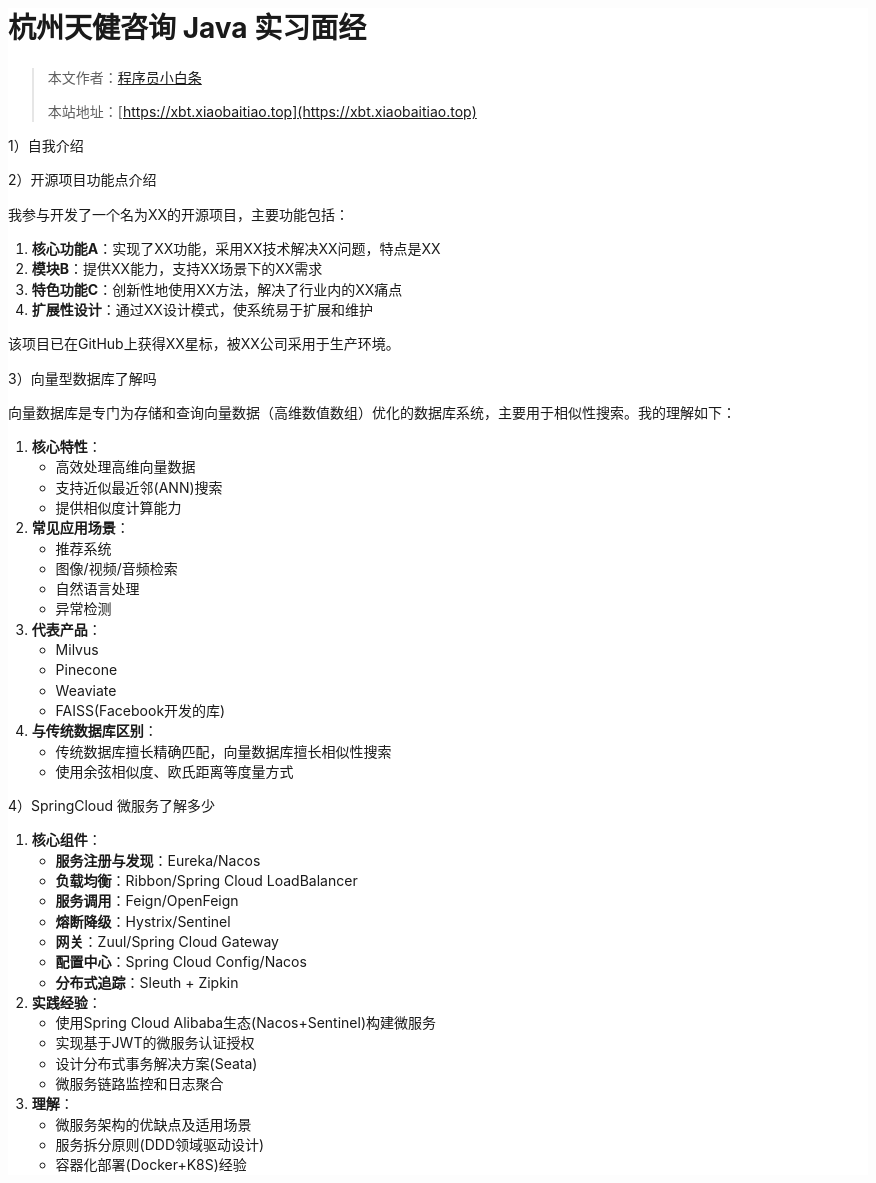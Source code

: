 # 杭州天健咨询 Java 实习面经

> 本文作者：[程序员小白条](https://github.com/luoye6)
>
> 本站地址：[https://xbt.xiaobaitiao.top](https://xbt.xiaobaitiao.top)

1）自我介绍

2）开源项目功能点介绍

我参与开发了一个名为XX的开源项目，主要功能包括：

1. **核心功能A**：实现了XX功能，采用XX技术解决XX问题，特点是XX
2. **模块B**：提供XX能力，支持XX场景下的XX需求
3. **特色功能C**：创新性地使用XX方法，解决了行业内的XX痛点
4. **扩展性设计**：通过XX设计模式，使系统易于扩展和维护

该项目已在GitHub上获得XX星标，被XX公司采用于生产环境。

3）向量型数据库了解吗

向量数据库是专门为存储和查询向量数据（高维数值数组）优化的数据库系统，主要用于相似性搜索。我的理解如下：

1. **核心特性**：
   - 高效处理高维向量数据
   - 支持近似最近邻(ANN)搜索
   - 提供相似度计算能力
2. **常见应用场景**：
   - 推荐系统
   - 图像/视频/音频检索
   - 自然语言处理
   - 异常检测
3. **代表产品**：
   - Milvus
   - Pinecone
   - Weaviate
   - FAISS(Facebook开发的库)
4. **与传统数据库区别**：
   - 传统数据库擅长精确匹配，向量数据库擅长相似性搜索
   - 使用余弦相似度、欧氏距离等度量方式

4）SpringCloud 微服务了解多少

1. **核心组件**：
   - **服务注册与发现**：Eureka/Nacos
   - **负载均衡**：Ribbon/Spring Cloud LoadBalancer
   - **服务调用**：Feign/OpenFeign
   - **熔断降级**：Hystrix/Sentinel
   - **网关**：Zuul/Spring Cloud Gateway
   - **配置中心**：Spring Cloud Config/Nacos
   - **分布式追踪**：Sleuth + Zipkin
2. **实践经验**：
   - 使用Spring Cloud Alibaba生态(Nacos+Sentinel)构建微服务
   - 实现基于JWT的微服务认证授权
   - 设计分布式事务解决方案(Seata)
   - 微服务链路监控和日志聚合
3. **理解**：
   - 微服务架构的优缺点及适用场景
   - 服务拆分原则(DDD领域驱动设计)
   - 容器化部署(Docker+K8S)经验
